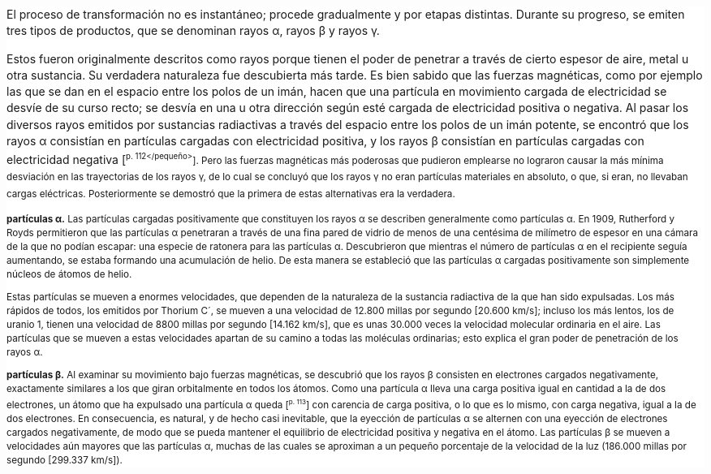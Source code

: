 El proceso de transformación no es instantáneo; procede gradualmente y por etapas distintas. Durante su progreso, se emiten tres tipos de productos, que se denominan rayos &alpha;, rayos &beta; y rayos &gamma;.

Estos fueron originalmente descritos como rayos porque tienen el poder de penetrar a través de cierto espesor de aire, metal u otra sustancia. Su verdadera naturaleza fue descubierta más tarde. Es bien sabido que las fuerzas magnéticas, como por ejemplo las que se dan en el espacio entre los polos de un imán, hacen que una partícula en movimiento cargada de electricidad se desvíe de su curso recto; se desvía en una u otra dirección según esté cargada de electricidad positiva o negativa. Al pasar los diversos rayos emitidos por sustancias radiactivas a través del espacio entre los polos de un imán potente, se encontró que los rayos &alpha; consistían en partículas cargadas con electricidad positiva, y los rayos &beta; consistían en partículas cargadas con electricidad negativa <span id="p112">[<sup><small>p. 112</pequeño></sup>]</span>. Pero las fuerzas magnéticas más poderosas que pudieron emplearse no lograron causar la más mínima desviación en las trayectorias de los rayos &gamma;, de lo cual se concluyó que los rayos &gamma; no eran partículas materiales en absoluto, o que, si eran, no llevaban cargas eléctricas. Posteriormente se demostró que la primera de estas alternativas era la verdadera.

**partículas &alpha;.** Las partículas cargadas positivamente que constituyen los rayos &alpha; se describen generalmente como partículas &alpha;. En 1909, Rutherford y Royds permitieron que las partículas &alpha; penetraran a través de una fina pared de vidrio de menos de una centésima de milímetro de espesor en una cámara de la que no podían escapar: una especie de ratonera para las partículas &alpha;. Descubrieron que mientras el número de partículas &alpha; en el recipiente seguía aumentando, se estaba formando una acumulación de helio. De esta manera se estableció que las partículas &alpha; cargadas positivamente son simplemente núcleos de átomos de helio.

Estas partículas se mueven a enormes velocidades, que dependen de la naturaleza de la sustancia radiactiva de la que han sido expulsadas. Los más rápidos de todos, los emitidos por Thorium C´, se mueven a una velocidad de 12.800 millas por segundo [20.600 km/s]; incluso los más lentos, los de uranio 1, tienen una velocidad de 8800 millas por segundo [14.162 km/s], que es unas 30.000 veces la velocidad molecular ordinaria en el aire. Las partículas que se mueven a estas velocidades apartan de su camino a todas las moléculas ordinarias; esto explica el gran poder de penetración de los rayos &alpha;.

**partículas &beta;.** Al examinar su movimiento bajo fuerzas magnéticas, se descubrió que los rayos &beta; consisten en electrones cargados negativamente, exactamente similares a los que giran orbitalmente en todos los átomos. Como una partícula &alpha; lleva una carga positiva igual en cantidad a la de dos electrones, un átomo que ha expulsado una partícula &alpha; queda <span id="p113">[<sup><small>p. 113</small></sup>]</span> con carencia de carga positiva, o lo que es lo mismo, con carga negativa, igual a la de dos electrones. En consecuencia, es natural, y de hecho casi inevitable, que la eyección de partículas &alpha; se alternen con una eyección de electrones cargados negativamente, de modo que se pueda mantener el equilibrio de electricidad positiva y negativa en el átomo. Las partículas &beta; se mueven a velocidades aún mayores que las partículas &alpha;, muchas de las cuales se aproximan a un pequeño porcentaje de la velocidad de la luz (186.000 millas por segundo [299.337 km/s]).

<figure id="Universe_plate_13" class="image urantiapedia">

[^1]: Esto se expresa en la fórmula matemática $\frac{1}{2}mv^2$ para la energía de movimiento de un cuerpo de peso _m_ que se mueve con una velocidad _v_. Si _m_ se mide en gramos y _v_ en centímetros por segundo, la energía de movimiento del cuerpo se dice que es $\frac{1}{2}mv^2$ «ergs». Así, un «ergio» es la energía de movimiento de un cuerpo de 2 gramos de peso (de modo que $\frac{1}{2}m = 1$) moviéndose con una velocidad de un centímetro por segundo. A modo de ejemplo, la energía de un tren expreso de 300 toneladas de peso (3 x 10^8^ gms.) moviéndose a 60 millas por hora (2682 cms. por segundo) es de 1079 x 10^14^ ergios; una bala de cañón o un proyectil que pesa una tonelada y se mueve a 1520 pies por segundo tiene exactamente la misma energía.
[^3]: La longitud de onda en un sistema de ondulaciones es la distancia desde la cresta de una ondulación a la de la siguiente, y el término puede aplicarse a todos los fenómenos de naturaleza ondulatoria.
[^4]: El lector cuyo interés se limite a la astronomía puede preferir pasar de inmediato al [Capítulo III](/es/book/Sir_James_Jeans/The_Universe_Around_Us/3).
[^5]: Para ser precisos, si _v_ es la frecuencia de la radiación, su cuanto de energía es _hv_, donde _h_ es una constante universal de la naturaleza, conocida como constante de Planck. Esta constante es de la naturaleza física de la energía multiplicada por el tiempo; su valor numérico es: 6,55 x 10^-27^ ergs x segundos.
[^6]: en forma de ecuación: